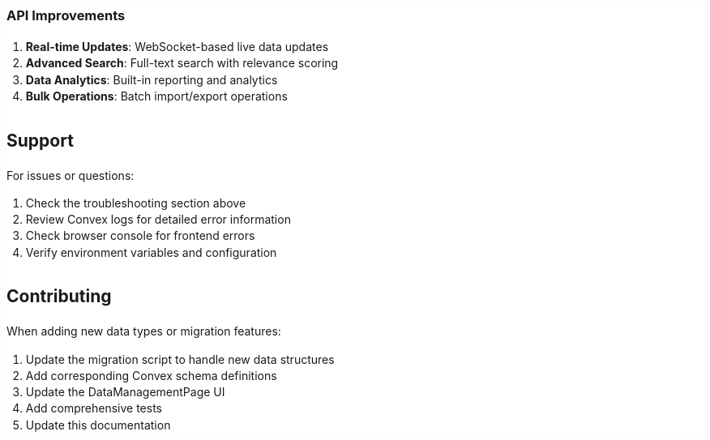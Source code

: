 ### API Improvements
1. **Real-time Updates**: WebSocket-based live data updates
2. **Advanced Search**: Full-text search with relevance scoring
3. **Data Analytics**: Built-in reporting and analytics
4. **Bulk Operations**: Batch import/export operations

## Support

For issues or questions:
1. Check the troubleshooting section above
2. Review Convex logs for detailed error information
3. Check browser console for frontend errors
4. Verify environment variables and configuration

## Contributing

When adding new data types or migration features:
1. Update the migration script to handle new data structures
2. Add corresponding Convex schema definitions
3. Update the DataManagementPage UI
4. Add comprehensive tests
5. Update this documentation
